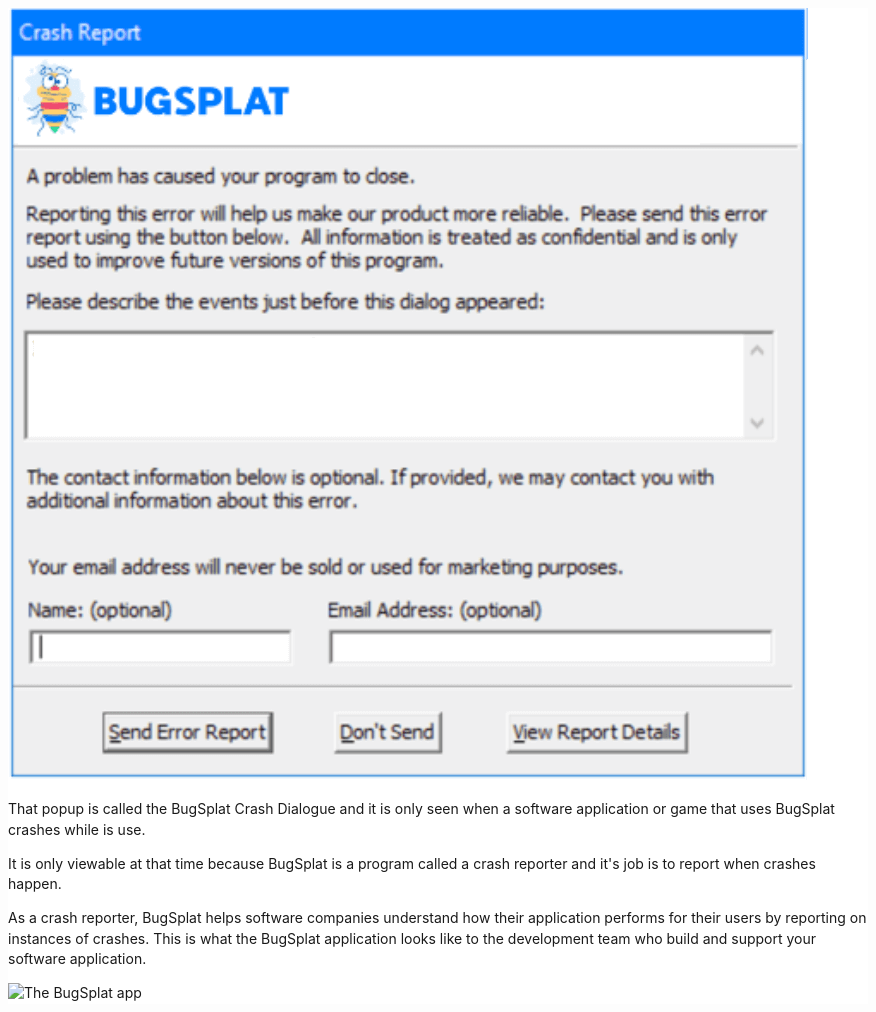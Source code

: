 ![BugSplat Crash Dialog](../../../.gitbook/assets/bugsplat-crash-dialog%20%282%29%20%282%29%20%282%29%20%282%29%20%282%29%20%282%29%20%282%29.png)

That popup is called the BugSplat Crash Dialogue and it is only seen when a software application or game that uses BugSplat crashes while is use.

It is only viewable at that time because BugSplat is a program called a crash reporter and it's job is to report when crashes happen.

As a crash reporter, BugSplat helps software companies understand how their application performs for their users by reporting on instances of crashes. This is what the BugSplat application looks like to the development team who build and support your software application.

![The BugSplat app](../../../.gitbook/assets/what-developers-see-in-bs.gif)
